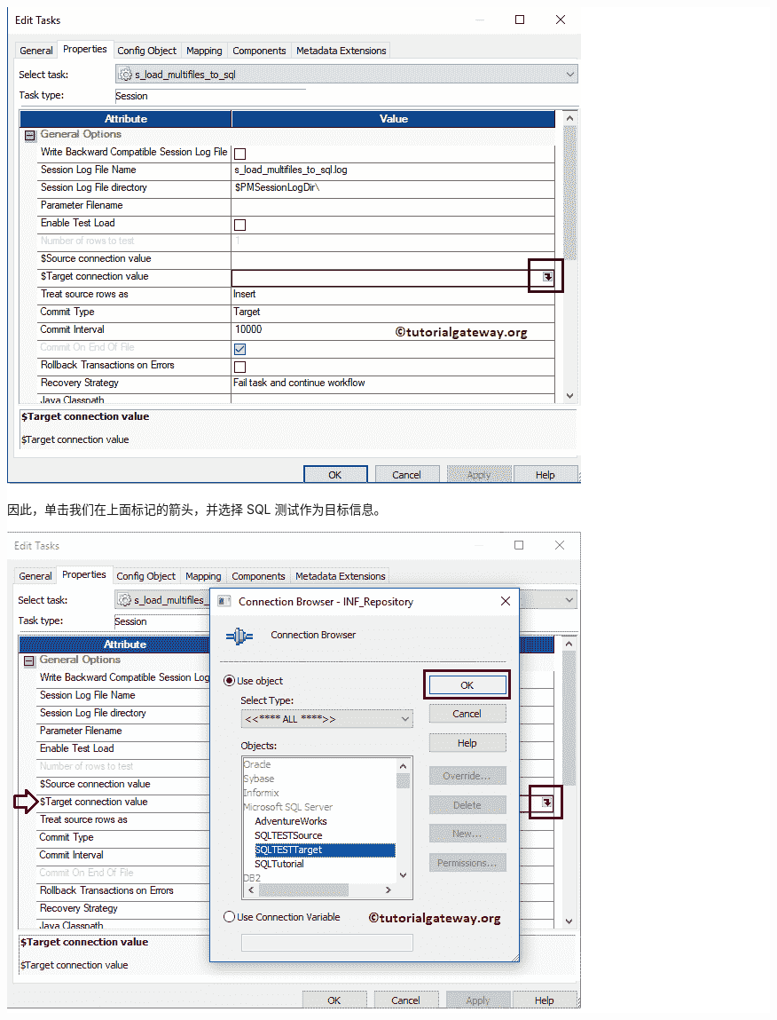 ![Load Multiple Text Files into SQL Server in Informatica 26](img/f32288e3d861e45883bb034b360abd4a.png)

因此，单击我们在上面标记的箭头，并选择 SQL 测试作为目标信息。

![Load Multiple Text Files into SQL Server in Informatica 27](img/48279a33af0981d2a42e1adcc71cae87.png)
